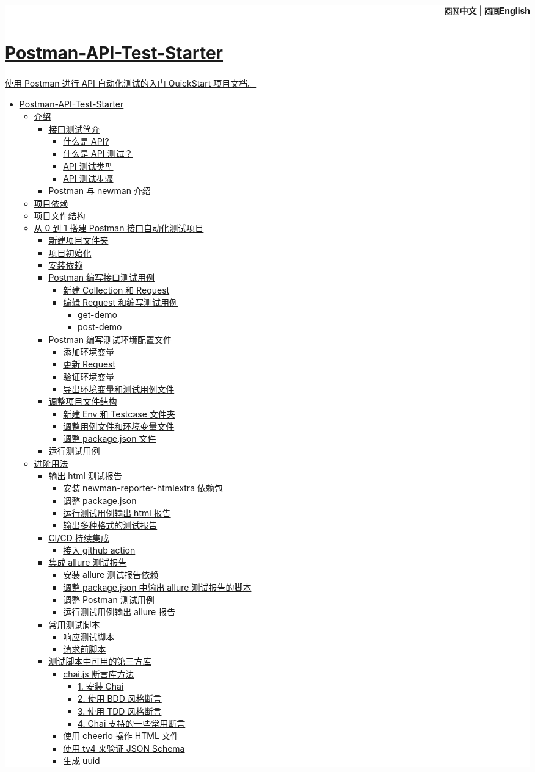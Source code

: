 

<div align="right"><strong>🇨🇳中文</a></strong>  | <strong><a href="./README.md">🇬🇧English</strong></div>



# Postman-API-Test-Starter

使用 Postman 进行 API 自动化测试的入门 QuickStart 项目文档。

- [Postman-API-Test-Starter](#postman-api-test-starter)
  - [介绍](#介绍)
    - [接口测试简介](#接口测试简介)
      - [什么是 API?](#什么是-api)
      - [什么是 API 测试？](#什么是-api-测试)
      - [API 测试类型](#api-测试类型)
      - [API 测试步骤](#api-测试步骤)
    - [Postman 与 newman 介绍](#postman-与-newman-介绍)
  - [项目依赖](#项目依赖)
  - [项目文件结构](#项目文件结构)
  - [从 0 到 1 搭建 Postman 接口自动化测试项目](#从-0-到-1-搭建-postman-接口自动化测试项目)
    - [新建项目文件夹](#新建项目文件夹)
    - [项目初始化](#项目初始化)
    - [安装依赖](#安装依赖)
    - [Postman 编写接口测试用例](#postman-编写接口测试用例)
      - [新建 Collection 和 Request](#新建-collection-和-request)
      - [编辑 Request 和编写测试用例](#编辑-request-和编写测试用例)
        - [get-demo](#get-demo)
        - [post-demo](#post-demo)
    - [Postman 编写测试环境配置文件](#postman-编写测试环境配置文件)
      - [添加环境变量](#添加环境变量)
      - [更新 Request](#更新-request)
      - [验证环境变量](#验证环境变量)
      - [导出环境变量和测试用例文件](#导出环境变量和测试用例文件)
    - [调整项目文件结构](#调整项目文件结构)
      - [新建 Env 和 Testcase 文件夹](#新建-env-和-testcase-文件夹)
      - [调整用例文件和环境变量文件](#调整用例文件和环境变量文件)
      - [调整 package.json 文件](#调整-packagejson-文件)
    - [运行测试用例](#运行测试用例)
  - [进阶用法](#进阶用法)
    - [输出 html 测试报告](#输出-html-测试报告)
      - [安装 newman-reporter-htmlextra 依赖包](#安装-newman-reporter-htmlextra-依赖包)
      - [调整 package.json](#调整-packagejson)
      - [运行测试用例输出 html 报告](#运行测试用例输出-html-报告)
      - [输出多种格式的测试报告](#输出多种格式的测试报告)
    - [CI/CD 持续集成](#cicd-持续集成)
      - [接入 github action](#接入-github-action)
    - [集成 allure 测试报告](#集成-allure-测试报告)
      - [安装 allure 测试报告依赖](#安装-allure-测试报告依赖)
      - [调整 package.json 中输出 allure 测试报告的脚本](#调整-packagejson-中输出-allure-测试报告的脚本)
      - [调整 Postman 测试用例](#调整-postman-测试用例)
      - [运行测试用例输出 allure 报告](#运行测试用例输出-allure-报告)
    - [常用测试脚本](#常用测试脚本)
      - [响应测试脚本](#响应测试脚本)
      - [请求前脚本](#请求前脚本)
    - [测试脚本中可用的第三方库](#测试脚本中可用的第三方库)
      - [chai.js 断言库方法](#chaijs-断言库方法)
        - [1. 安装 Chai](#1-安装-chai)
        - [2. 使用 BDD 风格断言](#2-使用-bdd-风格断言)
        - [3. 使用 TDD 风格断言](#3-使用-tdd-风格断言)
        - [4. Chai 支持的一些常用断言](#4-chai-支持的一些常用断言)
      - [使用 cheerio 操作 HTML 文件](#使用-cheerio-操作-html-文件)
      - [使用 tv4 来验证 JSON Schema](#使用-tv4-来验证-json-schema)
      - [生成 uuid](#生成-uuid)